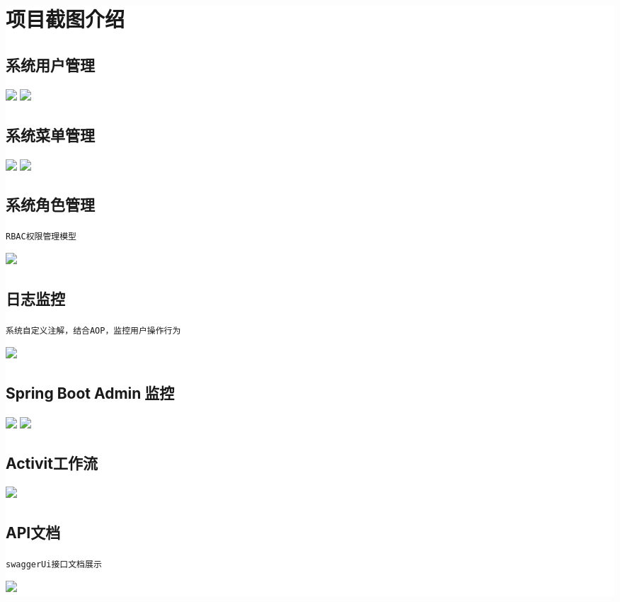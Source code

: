 




# 项目截图介绍

## 系统用户管理
![](https://github.com/javanan/slife/blob/master/dec/1.jpg?raw=true)
![](https://github.com/javanan/slife/blob/master/dec/1-1.jpg?raw=true)


## 系统菜单管理
![](https://github.com/javanan/slife/blob/master/dec/2.jpg?raw=true)
![](https://github.com/javanan/slife/blob/master/dec/2-2.jpg?raw=true)


## 系统角色管理

    RBAC权限管理模型

![](https://github.com/javanan/slife/blob/master/dec/3.jpg?raw=true)


## 日志监控

    系统自定义注解，结合AOP，监控用户操作行为

![](https://github.com/javanan/slife/blob/master/dec/4.jpg?raw=true)

## Spring Boot Admin 监控
![](https://github.com/javanan/slife/blob/master/dec/11.png?raw=true)
![](https://github.com/javanan/slife/blob/master/dec/11-1.png?raw=true)


## Activit工作流


![](https://github.com/javanan/slife/blob/master/dec/10.jpg?raw=true)

## API文档

    swaggerUi接口文档展示

![](https://github.com/javanan/slife/blob/master/dec/5.jpg?raw=true)

